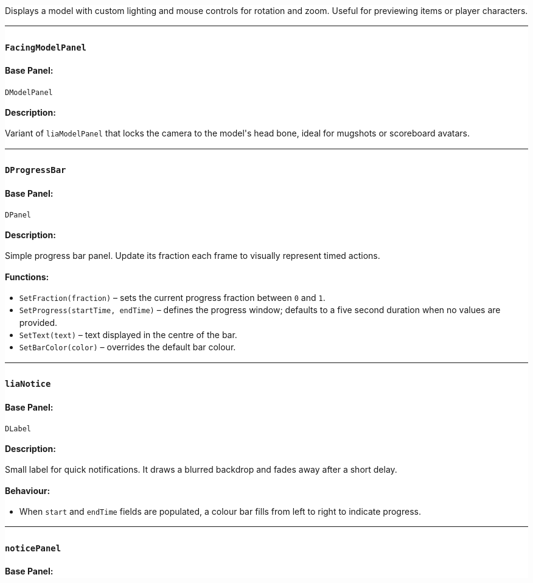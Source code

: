 Displays a model with custom lighting and mouse controls for rotation and zoom. Useful for previewing items or player characters.

---

### `FacingModelPanel`

**Base Panel:**

`DModelPanel`

**Description:**

Variant of `liaModelPanel` that locks the camera to the model's head bone, ideal for mugshots or scoreboard avatars.

---

### `DProgressBar`

**Base Panel:**

`DPanel`

**Description:**

Simple progress bar panel. Update its fraction each frame to visually represent timed actions.

**Functions:**

- `SetFraction(fraction)` – sets the current progress fraction between `0` and `1`.
- `SetProgress(startTime, endTime)` – defines the progress window; defaults to a five second duration when no values are provided.
- `SetText(text)` – text displayed in the centre of the bar.
- `SetBarColor(color)` – overrides the default bar colour.

---

### `liaNotice`

**Base Panel:**

`DLabel`

**Description:**

Small label for quick notifications. It draws a blurred backdrop and fades away after a short delay.

**Behaviour:**

- When `start` and `endTime` fields are populated, a colour bar fills from left to right to indicate progress.

---

### `noticePanel`

**Base Panel:**
